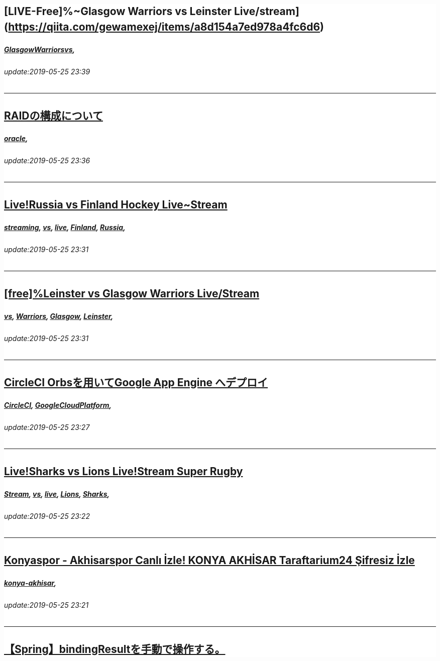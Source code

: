 ## [LIVE-Free]%~Glasgow Warriors vs Leinster Live/stream](https://qiita.com/gewamexej/items/a8d154a7ed978a4fc6d6)
##### [GlasgowWarriorsvs](https://qiita.com/tags/GlasgowWarriorsvs), 
###### update:2019-05-25 23:39
---
## [RAIDの構成について](https://qiita.com/miyanoShiho/items/ac5211ccb38fed3eeed1)
##### [oracle](https://qiita.com/tags/oracle), 
###### update:2019-05-25 23:36
---
## [Live!Russia vs Finland Hockey Live~Stream](https://qiita.com/xenonewe/items/b8f439a8d9318b1ca37e)
##### [streaming](https://qiita.com/tags/streaming), [vs](https://qiita.com/tags/vs), [live](https://qiita.com/tags/live), [Finland](https://qiita.com/tags/Finland), [Russia](https://qiita.com/tags/Russia), 
###### update:2019-05-25 23:31
---
## [[free]%Leinster vs Glasgow Warriors Live/Stream](https://qiita.com/jumure/items/d3a6113d921626f978d2)
##### [vs](https://qiita.com/tags/vs), [Warriors](https://qiita.com/tags/Warriors), [Glasgow](https://qiita.com/tags/Glasgow), [Leinster](https://qiita.com/tags/Leinster), 
###### update:2019-05-25 23:31
---
## [CircleCI Orbsを用いてGoogle App Engine へデプロイ](https://qiita.com/Shin-27/items/f41e1a63702b36417881)
##### [CircleCI](https://qiita.com/tags/CircleCI), [GoogleCloudPlatform](https://qiita.com/tags/GoogleCloudPlatform), 
###### update:2019-05-25 23:27
---
## [Live!Sharks vs Lions Live!Stream Super Rugby](https://qiita.com/mans5im/items/d06998eab8ad7cf3d197)
##### [Stream](https://qiita.com/tags/Stream), [vs](https://qiita.com/tags/vs), [live](https://qiita.com/tags/live), [Lions](https://qiita.com/tags/Lions), [Sharks](https://qiita.com/tags/Sharks), 
###### update:2019-05-25 23:22
---
## [Konyaspor - Akhisarspor Canlı İzle! KONYA AKHİSAR Taraftarium24 Şifresiz İzle](https://qiita.com/ozankane/items/7155bfce10aaa5a063c2)
##### [konya-akhisar](https://qiita.com/tags/konya-akhisar), 
###### update:2019-05-25 23:21
---
## [【Spring】bindingResultを手動で操作する。](https://qiita.com/yakumo3390/items/4e47930ba643b45b7430)
